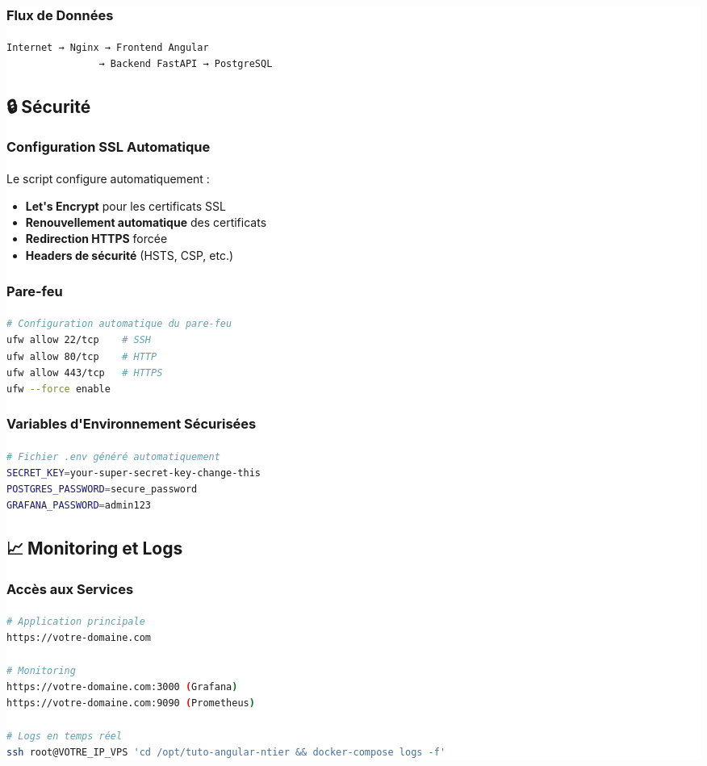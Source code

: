 ### Flux de Données

```
Internet → Nginx → Frontend Angular
                → Backend FastAPI → PostgreSQL
```

## 🔒 Sécurité

### Configuration SSL Automatique

Le script configure automatiquement :
- **Let's Encrypt** pour les certificats SSL
- **Renouvellement automatique** des certificats
- **Redirection HTTPS** forcée
- **Headers de sécurité** (HSTS, CSP, etc.)

### Pare-feu

```bash
# Configuration automatique du pare-feu
ufw allow 22/tcp    # SSH
ufw allow 80/tcp    # HTTP
ufw allow 443/tcp   # HTTPS
ufw --force enable
```

### Variables d'Environnement Sécurisées

```bash
# Fichier .env généré automatiquement
SECRET_KEY=your-super-secret-key-change-this
POSTGRES_PASSWORD=secure_password
GRAFANA_PASSWORD=admin123
```

## 📈 Monitoring et Logs

### Accès aux Services

```bash
# Application principale
https://votre-domaine.com

# Monitoring
https://votre-domaine.com:3000 (Grafana)
https://votre-domaine.com:9090 (Prometheus)

# Logs en temps réel
ssh root@VOTRE_IP_VPS 'cd /opt/tuto-angular-ntier && docker-compose logs -f'
```
